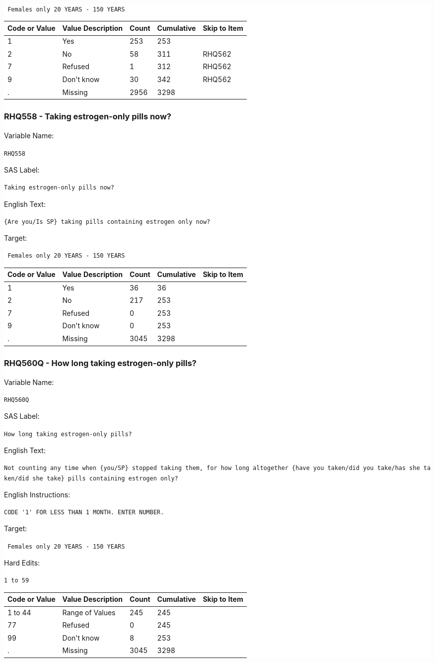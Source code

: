      Females only 20 YEARS - 150 YEARS
Code or Value | Value Description | Count | Cumulative | Skip to Item  
---|---|---|---|---  
1 | Yes | 253 | 253 |   
2 | No | 58 | 311 | RHQ562  
7 | Refused | 1 | 312 | RHQ562  
9 | Don't know | 30 | 342 | RHQ562  
. | Missing | 2956 | 3298 |   
  
### RHQ558 - Taking estrogen-only pills now?

Variable Name:

    RHQ558
SAS Label:

    Taking estrogen-only pills now?
English Text:

    {Are you/Is SP} taking pills containing estrogen only now?
Target:

     Females only 20 YEARS - 150 YEARS
Code or Value | Value Description | Count | Cumulative | Skip to Item  
---|---|---|---|---  
1 | Yes | 36 | 36 |   
2 | No | 217 | 253 |   
7 | Refused | 0 | 253 |   
9 | Don't know | 0 | 253 |   
. | Missing | 3045 | 3298 |   
  
### RHQ560Q - How long taking estrogen-only pills?

Variable Name:

    RHQ560Q
SAS Label:

    How long taking estrogen-only pills?
English Text:

    Not counting any time when {you/SP} stopped taking them, for how long altogether {have you taken/did you take/has she taken/did she take} pills containing estrogen only?
English Instructions:

    CODE '1' FOR LESS THAN 1 MONTH. ENTER NUMBER.
Target:

     Females only 20 YEARS - 150 YEARS
Hard Edits:

    1 to 59
Code or Value | Value Description | Count | Cumulative | Skip to Item  
---|---|---|---|---  
1 to 44 | Range of Values | 245 | 245 |   
77 | Refused | 0 | 245 |   
99 | Don't know | 8 | 253 |   
. | Missing | 3045 | 3298 |   
  